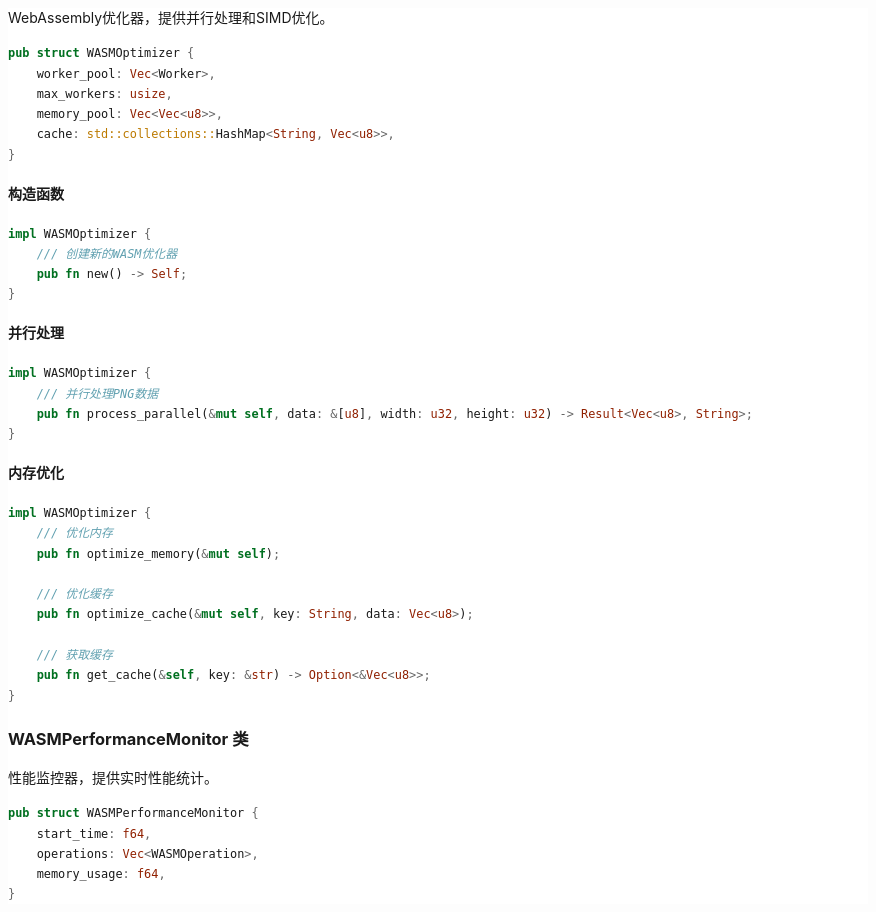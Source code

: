 WebAssembly优化器，提供并行处理和SIMD优化。

```rust
pub struct WASMOptimizer {
    worker_pool: Vec<Worker>,
    max_workers: usize,
    memory_pool: Vec<Vec<u8>>,
    cache: std::collections::HashMap<String, Vec<u8>>,
}
```

#### 构造函数

```rust
impl WASMOptimizer {
    /// 创建新的WASM优化器
    pub fn new() -> Self;
}
```

#### 并行处理

```rust
impl WASMOptimizer {
    /// 并行处理PNG数据
    pub fn process_parallel(&mut self, data: &[u8], width: u32, height: u32) -> Result<Vec<u8>, String>;
}
```

#### 内存优化

```rust
impl WASMOptimizer {
    /// 优化内存
    pub fn optimize_memory(&mut self);
    
    /// 优化缓存
    pub fn optimize_cache(&mut self, key: String, data: Vec<u8>);
    
    /// 获取缓存
    pub fn get_cache(&self, key: &str) -> Option<&Vec<u8>>;
}
```

### WASMPerformanceMonitor 类

性能监控器，提供实时性能统计。

```rust
pub struct WASMPerformanceMonitor {
    start_time: f64,
    operations: Vec<WASMOperation>,
    memory_usage: f64,
}
```

